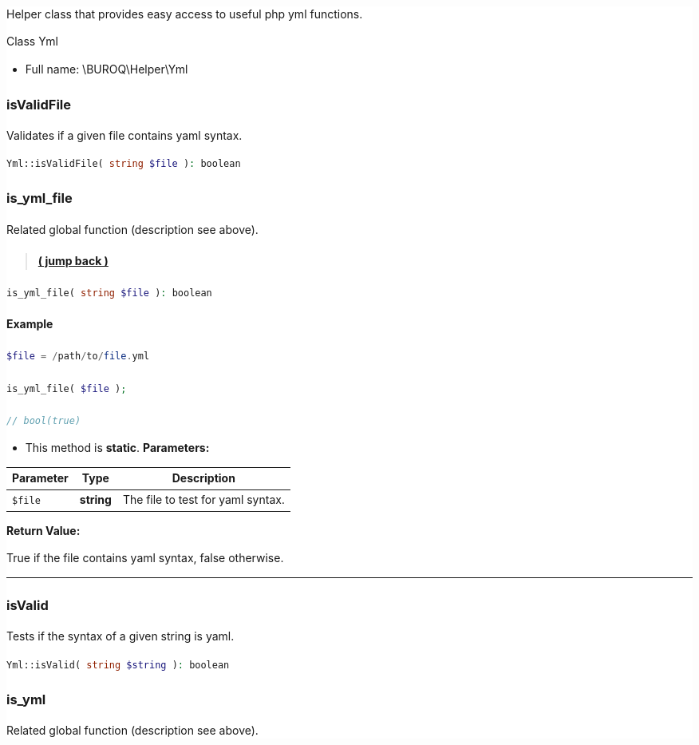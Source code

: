 Helper class that provides easy access to useful php yml functions.

Class Yml

* Full name: \BUROQ\Helper\Yml


### isValidFile

Validates if a given file contains yaml syntax.

```php
Yml::isValidFile( string $file ): boolean
```

### is_yml_file
Related global function (description see above).

> #### [( jump back )](#available-php-functions)

```php
is_yml_file( string $file ): boolean
```

#### Example
```php
$file = /path/to/file.yml

is_yml_file( $file );

// bool(true)
```

* This method is **static**.
**Parameters:**

| Parameter | Type | Description |
|-----------|------|-------------|
| `$file` | **string** | The file to test for yaml syntax. |


**Return Value:**

True if the file contains yaml syntax, false otherwise.



---

### isValid

Tests if the syntax of a given string is yaml.

```php
Yml::isValid( string $string ): boolean
```

### is_yml
Related global function (description see above).
